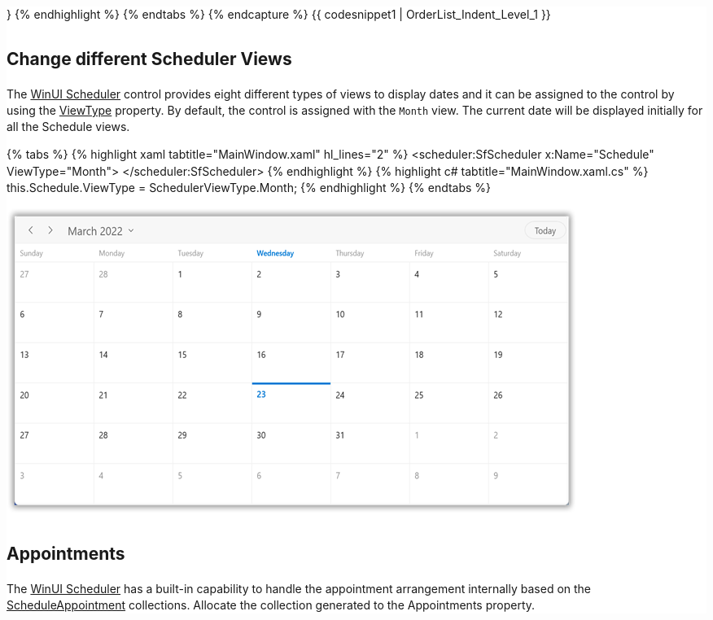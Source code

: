 }
{% endhighlight %}
{% endtabs %}
{% endcapture %}
{{ codesnippet1 | OrderList_Indent_Level_1 }}

## Change different Scheduler Views

The [WinUI Scheduler](https://help.syncfusion.com/cr/winui/Syncfusion.UI.Xaml.Scheduler.html) control provides eight different types of views to display dates and it can be assigned to the control by using the [ViewType](https://help.syncfusion.com/cr/winui/Syncfusion.UI.Xaml.Scheduler.SfScheduler.html#Syncfusion_UI_Xaml_Scheduler_SfScheduler_ViewType) property. By default, the control is assigned with the `Month` view. The current date will be displayed initially for all the Schedule views.

{% tabs %}
{% highlight xaml tabtitle="MainWindow.xaml" hl_lines="2" %}
 <scheduler:SfScheduler x:Name="Schedule" 
                        ViewType="Month">
 </scheduler:SfScheduler>
{% endhighlight %}
{% highlight c# tabtitle="MainWindow.xaml.cs" %}
this.Schedule.ViewType = SchedulerViewType.Month;
{% endhighlight %}
{% endtabs %}

![Show month view in WinUI Scheduler](gettingstarted_images/winui-scheduler-show-month-view.png)

## Appointments

The [WinUI Scheduler](https://help.syncfusion.com/cr/winui/Syncfusion.UI.Xaml.Scheduler.html) has a built-in capability to handle the appointment arrangement internally based on the [ScheduleAppointment](https://help.syncfusion.com/cr/winui/Syncfusion.UI.Xaml.Scheduler.ScheduleAppointment.html) collections. Allocate the collection generated to the Appointments property.
